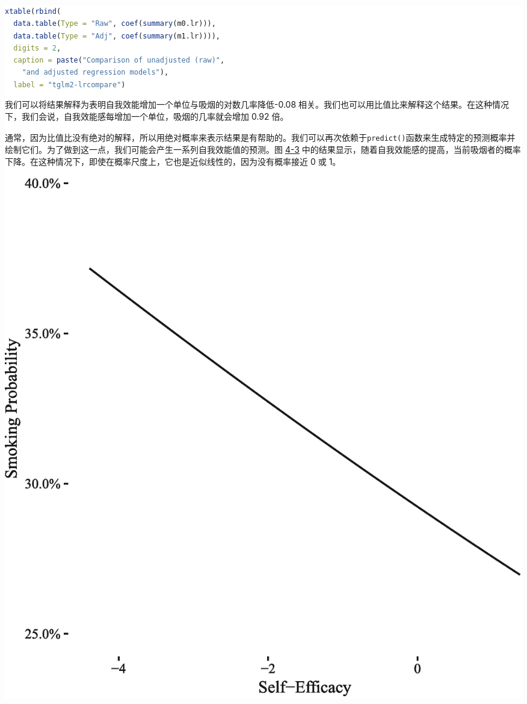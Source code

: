 ```r
xtable(rbind(
  data.table(Type = "Raw", coef(summary(m0.lr))),
  data.table(Type = "Adj", coef(summary(m1.lr)))),
  digits = 2,
  caption = paste("Comparison of unadjusted (raw)",
    "and adjusted regression models"),
  label = "tglm2-lrcompare")

```

我们可以将结果解释为表明自我效能增加一个单位与吸烟的对数几率降低-0.08 相关。我们也可以用比值比来解释这个结果。在这种情况下，我们会说，自我效能感每增加一个单位，吸烟的几率就会增加 0.92 倍。

通常，因为比值比没有绝对的解释，所以用绝对概率来表示结果是有帮助的。我们可以再次依赖于`predict()`函数来生成特定的预测概率并绘制它们。为了做到这一点，我们可能会产生一系列自我效能值的预测。图 [4-3](#Fig3) 中的结果显示，随着自我效能感的提高，当前吸烟者的概率下降。在这种情况下，即使在概率尺度上，它也是近似线性的，因为没有概率接近 0 或 1。

![img/439480_1_En_4_Fig3_HTML.png](img/439480_1_En_4_Fig3_HTML.png)
